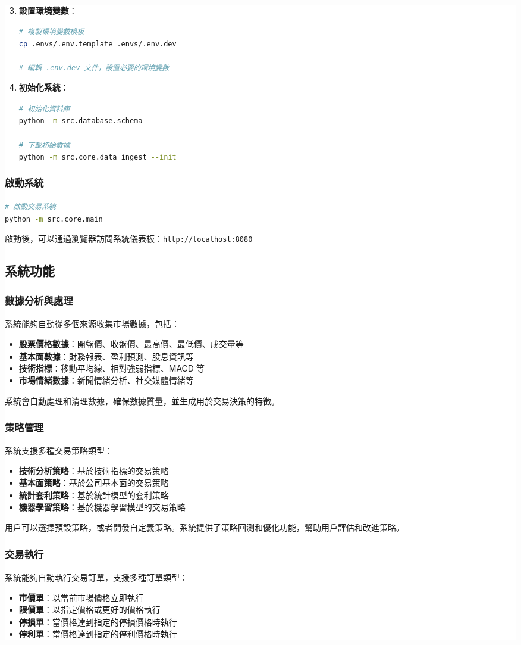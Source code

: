 3. **設置環境變數**：
   ```bash
   # 複製環境變數模板
   cp .envs/.env.template .envs/.env.dev

   # 編輯 .env.dev 文件，設置必要的環境變數
   ```

4. **初始化系統**：
   ```bash
   # 初始化資料庫
   python -m src.database.schema

   # 下載初始數據
   python -m src.core.data_ingest --init
   ```

### 啟動系統

```bash
# 啟動交易系統
python -m src.core.main
```

啟動後，可以通過瀏覽器訪問系統儀表板：`http://localhost:8080`

## 系統功能

### 數據分析與處理

系統能夠自動從多個來源收集市場數據，包括：

- **股票價格數據**：開盤價、收盤價、最高價、最低價、成交量等
- **基本面數據**：財務報表、盈利預測、股息資訊等
- **技術指標**：移動平均線、相對強弱指標、MACD 等
- **市場情緒數據**：新聞情緒分析、社交媒體情緒等

系統會自動處理和清理數據，確保數據質量，並生成用於交易決策的特徵。

### 策略管理

系統支援多種交易策略類型：

- **技術分析策略**：基於技術指標的交易策略
- **基本面策略**：基於公司基本面的交易策略
- **統計套利策略**：基於統計模型的套利策略
- **機器學習策略**：基於機器學習模型的交易策略

用戶可以選擇預設策略，或者開發自定義策略。系統提供了策略回測和優化功能，幫助用戶評估和改進策略。

### 交易執行

系統能夠自動執行交易訂單，支援多種訂單類型：

- **市價單**：以當前市場價格立即執行
- **限價單**：以指定價格或更好的價格執行
- **停損單**：當價格達到指定的停損價格時執行
- **停利單**：當價格達到指定的停利價格時執行
